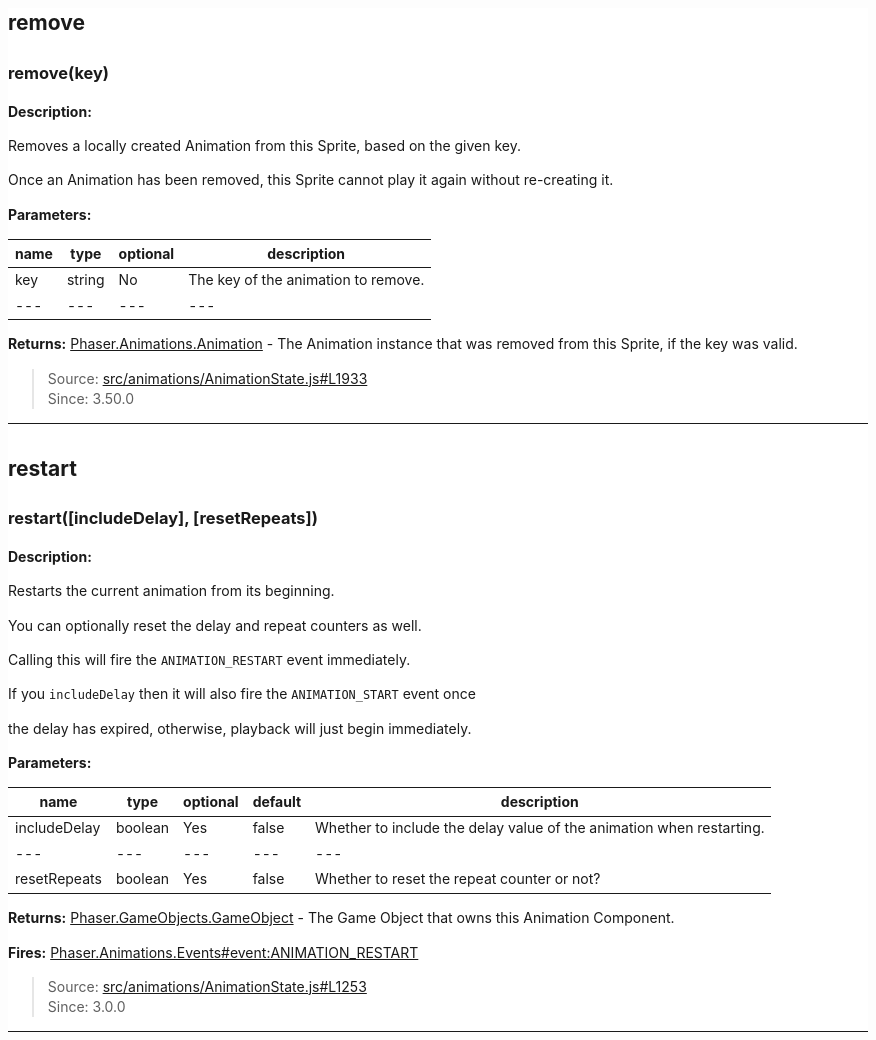 
## remove

### <instance> remove(key)

**Description:**

Removes a locally created Animation from this Sprite, based on the given key.

Once an Animation has been removed, this Sprite cannot play it again without re-creating it.

**Parameters:**

| name | type | optional | description |
| --- | --- | --- | --- |
| key | string | No | The key of the animation to remove. |
| --- | --- | --- | --- |

**Returns:** [Phaser.Animations.Animation](animations-animation.md) - The Animation instance that was removed from this Sprite, if the key was valid.

> Source: [src/animations/AnimationState.js#L1933](https://github.com/phaserjs/phaser/blob/v3.87.0/src/animations/AnimationState.js#L1933)  
> Since: 3.50.0

---

## restart

### <instance> restart([includeDelay], [resetRepeats])

**Description:**

Restarts the current animation from its beginning.

You can optionally reset the delay and repeat counters as well.

Calling this will fire the `ANIMATION_RESTART` event immediately.

If you `includeDelay` then it will also fire the `ANIMATION_START` event once

the delay has expired, otherwise, playback will just begin immediately.

**Parameters:**

| name | type | optional | default | description |
| --- | --- | --- | --- | --- |
| includeDelay | boolean | Yes | false | Whether to include the delay value of the animation when restarting. |
| --- | --- | --- | --- | --- |
| resetRepeats | boolean | Yes | false | Whether to reset the repeat counter or not? |

**Returns:** [Phaser.GameObjects.GameObject](gameobjects-gameobject.md) - The Game Object that owns this Animation Component.

**Fires:** [Phaser.Animations.Events#event:ANIMATION\_RESTART](../event/animations-events.md)

> Source: [src/animations/AnimationState.js#L1253](https://github.com/phaserjs/phaser/blob/v3.87.0/src/animations/AnimationState.js#L1253)  
> Since: 3.0.0

---